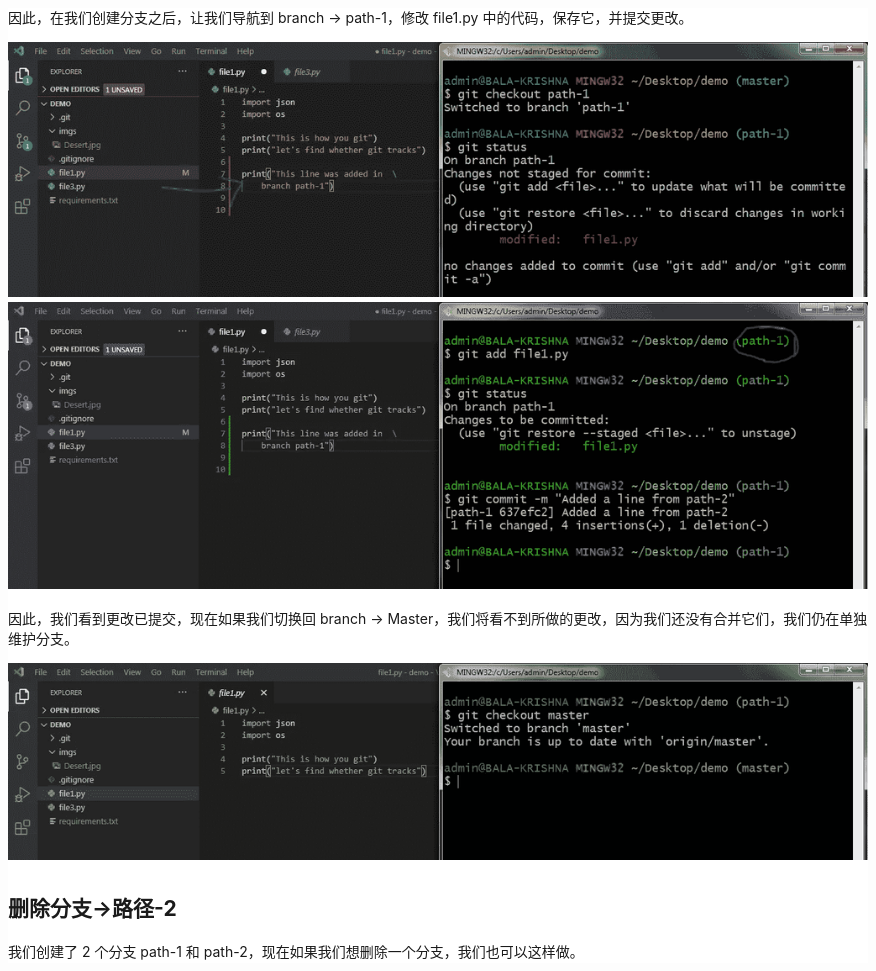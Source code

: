 因此，在我们创建分支之后，让我们导航到 branch → path-1，修改 file1.py 中的代码，保存它，并提交更改。

![](img/559088e098a75fde4ca9118742170536.png)![](img/65542ac4eeae65cc3cb94993100a5fe8.png)

因此，我们看到更改已提交，现在如果我们切换回 branch → Master，我们将看不到所做的更改，因为我们还没有合并它们，我们仍在单独维护分支。

![](img/d643b4dd90781af4a700ff709c386e9f.png)

## 删除分支→路径-2

我们创建了 2 个分支 path-1 和 path-2，现在如果我们想删除一个分支，我们也可以这样做。
